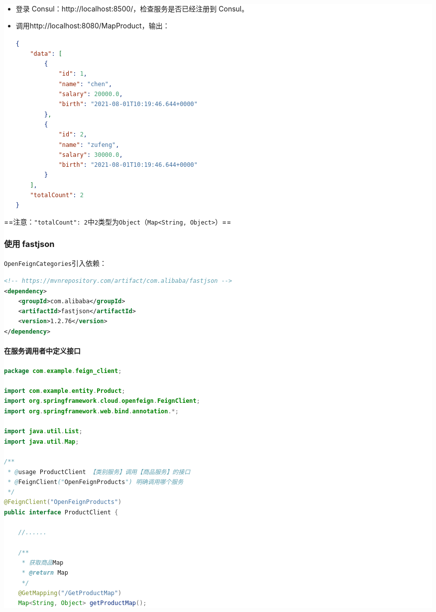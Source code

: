 - 登录 Consul：http://localhost:8500/，检查服务是否已经注册到 Consul。

- 调用http://localhost:8080/MapProduct，输出：

  ```json
  {
      "data": [
          {
              "id": 1,
              "name": "chen",
              "salary": 20000.0,
              "birth": "2021-08-01T10:19:46.644+0000"
          },
          {
              "id": 2,
              "name": "zufeng",
              "salary": 30000.0,
              "birth": "2021-08-01T10:19:46.644+0000"
          }
      ],
      "totalCount": 2
  }
  ```

==注意：`"totalCount": 2`中`2`类型为`Object`（`Map<String, Object>`）==

### 使用 fastjson

`OpenFeignCategories`引入依赖：

```xml
<!-- https://mvnrepository.com/artifact/com.alibaba/fastjson -->
<dependency>
    <groupId>com.alibaba</groupId>
    <artifactId>fastjson</artifactId>
    <version>1.2.76</version>
</dependency>
```



#### 在服务调用者中定义接口

```java
package com.example.feign_client;

import com.example.entity.Product;
import org.springframework.cloud.openfeign.FeignClient;
import org.springframework.web.bind.annotation.*;

import java.util.List;
import java.util.Map;

/**
 * @usage ProductClient 【类别服务】调用【商品服务】的接口
 * @FeignClient("OpenFeignProducts") 明确调用哪个服务
 */
@FeignClient("OpenFeignProducts")
public interface ProductClient {

    //......
    
    /**
     * 获取商品Map
     * @return Map
     */
    @GetMapping("/GetProductMap")
    Map<String, Object> getProductMap();
```